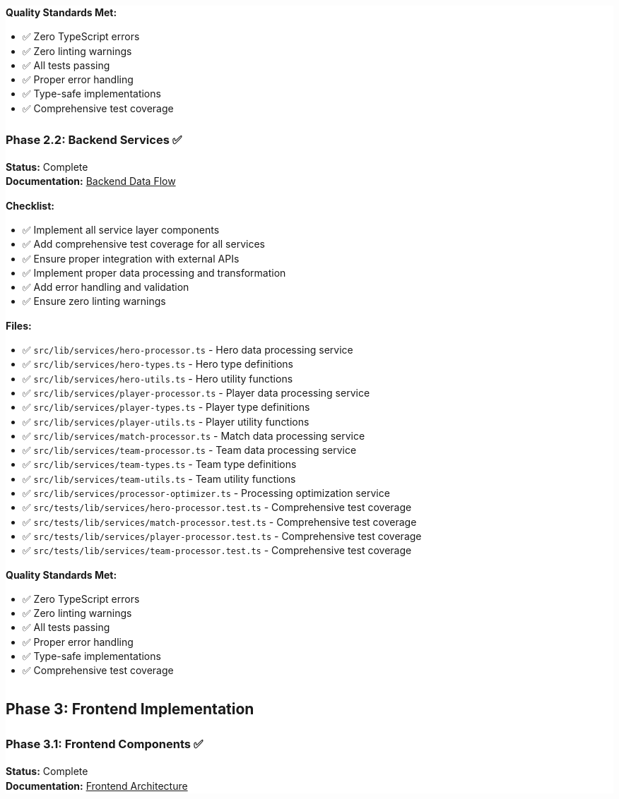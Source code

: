 **Quality Standards Met:**
- ✅ Zero TypeScript errors
- ✅ Zero linting warnings
- ✅ All tests passing
- ✅ Proper error handling
- ✅ Type-safe implementations
- ✅ Comprehensive test coverage

### Phase 2.2: Backend Services ✅

**Status:** Complete  
**Documentation:** [Backend Data Flow](./architecture/backend-data-flow.md)

**Checklist:**
- ✅ Implement all service layer components
- ✅ Add comprehensive test coverage for all services
- ✅ Ensure proper integration with external APIs
- ✅ Implement proper data processing and transformation
- ✅ Add error handling and validation
- ✅ Ensure zero linting warnings

**Files:**
- ✅ `src/lib/services/hero-processor.ts` - Hero data processing service
- ✅ `src/lib/services/hero-types.ts` - Hero type definitions
- ✅ `src/lib/services/hero-utils.ts` - Hero utility functions
- ✅ `src/lib/services/player-processor.ts` - Player data processing service
- ✅ `src/lib/services/player-types.ts` - Player type definitions
- ✅ `src/lib/services/player-utils.ts` - Player utility functions
- ✅ `src/lib/services/match-processor.ts` - Match data processing service
- ✅ `src/lib/services/team-processor.ts` - Team data processing service
- ✅ `src/lib/services/team-types.ts` - Team type definitions
- ✅ `src/lib/services/team-utils.ts` - Team utility functions
- ✅ `src/lib/services/processor-optimizer.ts` - Processing optimization service
- ✅ `src/tests/lib/services/hero-processor.test.ts` - Comprehensive test coverage
- ✅ `src/tests/lib/services/match-processor.test.ts` - Comprehensive test coverage
- ✅ `src/tests/lib/services/player-processor.test.ts` - Comprehensive test coverage
- ✅ `src/tests/lib/services/team-processor.test.ts` - Comprehensive test coverage

**Quality Standards Met:**
- ✅ Zero TypeScript errors
- ✅ Zero linting warnings
- ✅ All tests passing
- ✅ Proper error handling
- ✅ Type-safe implementations
- ✅ Comprehensive test coverage

## Phase 3: Frontend Implementation

### Phase 3.1: Frontend Components ✅

**Status:** Complete  
**Documentation:** [Frontend Architecture](./architecture/frontend-architecture.md)
